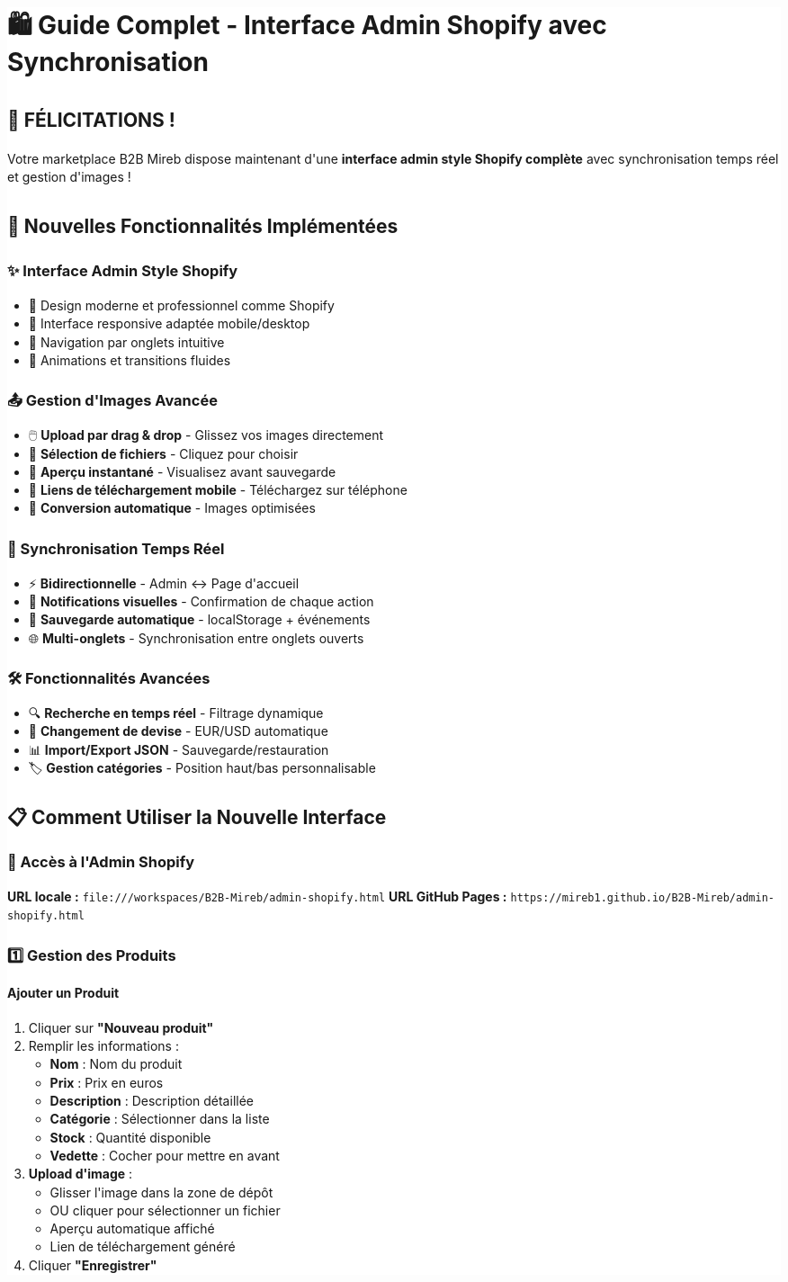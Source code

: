 # 🛍️ Guide Complet - Interface Admin Shopify avec Synchronisation

## 🎉 FÉLICITATIONS ! 

Votre marketplace B2B Mireb dispose maintenant d'une **interface admin style Shopify complète** avec synchronisation temps réel et gestion d'images !

## 🚀 Nouvelles Fonctionnalités Implémentées

### ✨ Interface Admin Style Shopify
- 🎨 Design moderne et professionnel comme Shopify
- 📱 Interface responsive adaptée mobile/desktop
- 🔗 Navigation par onglets intuitive
- 💫 Animations et transitions fluides

### 📤 Gestion d'Images Avancée
- 🖱️ **Upload par drag & drop** - Glissez vos images directement
- 📁 **Sélection de fichiers** - Cliquez pour choisir
- 👀 **Aperçu instantané** - Visualisez avant sauvegarde
- 📱 **Liens de téléchargement mobile** - Téléchargez sur téléphone
- 🔄 **Conversion automatique** - Images optimisées

### 🔄 Synchronisation Temps Réel
- ⚡ **Bidirectionnelle** - Admin ↔ Page d'accueil
- 🔔 **Notifications visuelles** - Confirmation de chaque action
- 💾 **Sauvegarde automatique** - localStorage + événements
- 🌐 **Multi-onglets** - Synchronisation entre onglets ouverts

### 🛠️ Fonctionnalités Avancées
- 🔍 **Recherche en temps réel** - Filtrage dynamique
- 💱 **Changement de devise** - EUR/USD automatique
- 📊 **Import/Export JSON** - Sauvegarde/restauration
- 🏷️ **Gestion catégories** - Position haut/bas personnalisable

## 📋 Comment Utiliser la Nouvelle Interface

### 🔐 Accès à l'Admin Shopify

**URL locale :** `file:///workspaces/B2B-Mireb/admin-shopify.html`
**URL GitHub Pages :** `https://mireb1.github.io/B2B-Mireb/admin-shopify.html`

### 1️⃣ Gestion des Produits

#### Ajouter un Produit
1. Cliquer sur **"Nouveau produit"**
2. Remplir les informations :
   - **Nom** : Nom du produit
   - **Prix** : Prix en euros
   - **Description** : Description détaillée
   - **Catégorie** : Sélectionner dans la liste
   - **Stock** : Quantité disponible
   - **Vedette** : Cocher pour mettre en avant
3. **Upload d'image** :
   - Glisser l'image dans la zone de dépôt
   - OU cliquer pour sélectionner un fichier
   - Aperçu automatique affiché
   - Lien de téléchargement généré
4. Cliquer **"Enregistrer"**